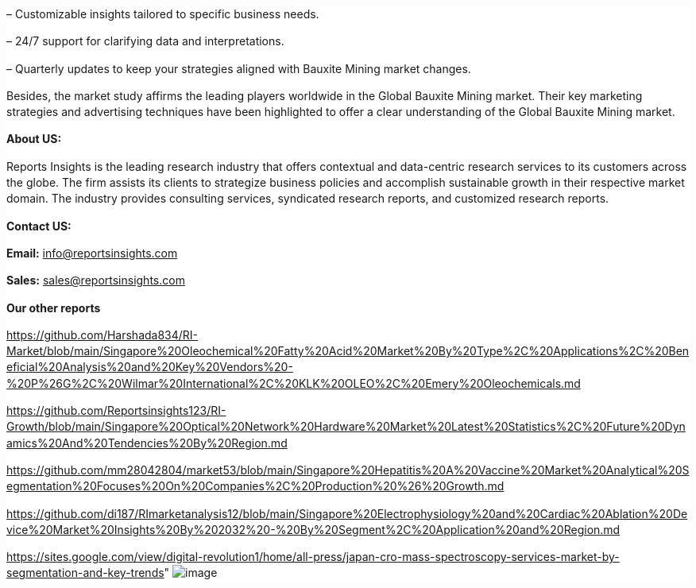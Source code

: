 – Customizable insights tailored to specific business needs.

– 24/7 support for clarifying data and interpretations.

– Quarterly updates to keep your strategies aligned with Bauxite Mining market changes.

Besides, the market study affirms the leading players worldwide in the Global Bauxite Mining market. Their key marketing strategies and advertising techniques have been highlighted to offer a clear understanding of the Global Bauxite Mining market.

<strong><strong>About US</strong>:</strong>

Reports Insights is the leading research industry that offers contextual and data-centric research services to its customers across the globe. The firm assists its clients to strategize business policies and accomplish sustainable growth in their respective market domain. The industry provides consulting services, syndicated research reports, and customized research reports.

<strong>Contact US:</strong>

<p class=><b>Email:</b> <a href=mailto:info@reportsinsights.com>info@reportsinsights.com</a></p>
<p class=><b>Sales:</b> <a href=mailto:sales@reportsinsights.com>sales@reportsinsights.com</a></p>

<strong>Our other reports</strong>

<a href=https://github.com/Harshada834/RI-Market/blob/main/Singapore%20Oleochemical%20Fatty%20Acid%20Market%20By%20Type%2C%20Applications%2C%20Beneficial%20Analysis%20and%20Key%20Vendors%20-%20P%26G%2C%20Wilmar%20International%2C%20KLK%20OLEO%2C%20Emery%20Oleochemicals.md>https://github.com/Harshada834/RI-Market/blob/main/Singapore%20Oleochemical%20Fatty%20Acid%20Market%20By%20Type%2C%20Applications%2C%20Beneficial%20Analysis%20and%20Key%20Vendors%20-%20P%26G%2C%20Wilmar%20International%2C%20KLK%20OLEO%2C%20Emery%20Oleochemicals.md</a>

<a href=https://github.com/Reportsinsights123/RI-Growth/blob/main/Singapore%20Optical%20Network%20Hardware%20Market%20Latest%20Statistics%2C%20Future%20Dynamics%20And%20Tendencies%20By%20Region.md>https://github.com/Reportsinsights123/RI-Growth/blob/main/Singapore%20Optical%20Network%20Hardware%20Market%20Latest%20Statistics%2C%20Future%20Dynamics%20And%20Tendencies%20By%20Region.md</a>

<a href=https://github.com/mm28042804/market53/blob/main/Singapore%20Hepatitis%20A%20Vaccine%20Market%20Analytical%20Segmentation%20Focuses%20On%20Companies%2C%20Production%20%26%20Growth.md>https://github.com/mm28042804/market53/blob/main/Singapore%20Hepatitis%20A%20Vaccine%20Market%20Analytical%20Segmentation%20Focuses%20On%20Companies%2C%20Production%20%26%20Growth.md</a>

<a href=https://github.com/di187/RImarketanalysis12/blob/main/Singapore%20Electrophysiology%20and%20Cardiac%20Ablation%20Device%20Market%20Insights%20By%202032%20-%20By%20Segment%2C%20Application%20and%20Region.md>https://github.com/di187/RImarketanalysis12/blob/main/Singapore%20Electrophysiology%20and%20Cardiac%20Ablation%20Device%20Market%20Insights%20By%202032%20-%20By%20Segment%2C%20Application%20and%20Region.md</a>

<a href=https://sites.google.com/view/digital-revolution1/home/all-press/japan-cro-mass-spectroscopy-services-market-by-segmentation-and-key-trends>https://sites.google.com/view/digital-revolution1/home/all-press/japan-cro-mass-spectroscopy-services-market-by-segmentation-and-key-trends</a>"
![image](https://github.com/user-attachments/assets/8805d3f6-7831-45ba-b391-1fbf4700012d)
